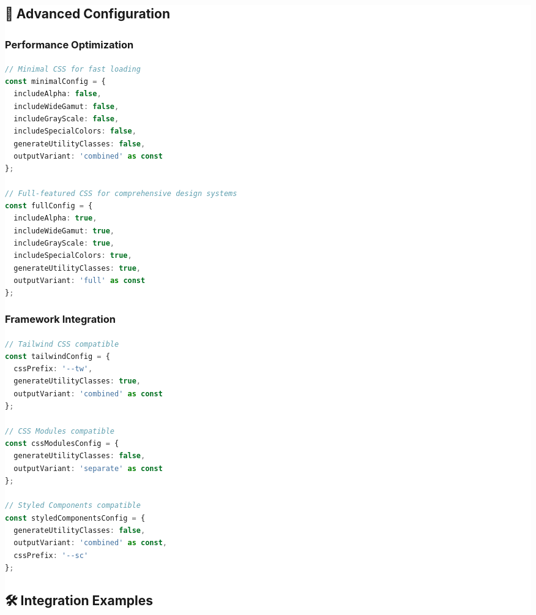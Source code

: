 ## 🔧 Advanced Configuration

### Performance Optimization

```typescript
// Minimal CSS for fast loading
const minimalConfig = {
  includeAlpha: false,
  includeWideGamut: false,
  includeGrayScale: false,
  includeSpecialColors: false,
  generateUtilityClasses: false,
  outputVariant: 'combined' as const
};

// Full-featured CSS for comprehensive design systems
const fullConfig = {
  includeAlpha: true,
  includeWideGamut: true,
  includeGrayScale: true,
  includeSpecialColors: true,
  generateUtilityClasses: true,
  outputVariant: 'full' as const
};
```

### Framework Integration

```typescript
// Tailwind CSS compatible
const tailwindConfig = {
  cssPrefix: '--tw',
  generateUtilityClasses: true,
  outputVariant: 'combined' as const
};

// CSS Modules compatible
const cssModulesConfig = {
  generateUtilityClasses: false,
  outputVariant: 'separate' as const
};

// Styled Components compatible
const styledComponentsConfig = {
  generateUtilityClasses: false,
  outputVariant: 'combined' as const,
  cssPrefix: '--sc'
};
```

## 🛠 Integration Examples
